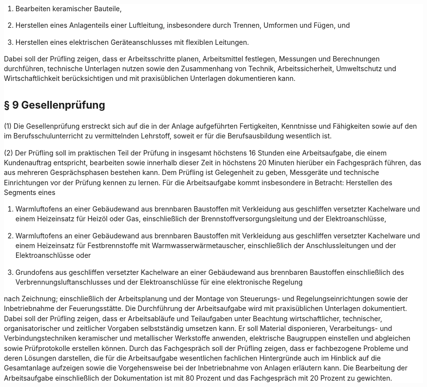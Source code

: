 1.  Bearbeiten keramischer Bauteile,


2.  Herstellen eines Anlagenteils einer Luftleitung, insbesondere durch
    Trennen, Umformen und Fügen, und


3.  Herstellen eines elektrischen Geräteanschlusses mit flexiblen
    Leitungen.



Dabei soll der Prüfling zeigen, dass er Arbeitsschritte planen,
Arbeitsmittel festlegen, Messungen und Berechnungen durchführen,
technische Unterlagen nutzen sowie den Zusammenhang von Technik,
Arbeitssicherheit, Umweltschutz und Wirtschaftlichkeit berücksichtigen
und mit praxisüblichen Unterlagen dokumentieren kann.

## § 9 Gesellenprüfung

(1) Die Gesellenprüfung erstreckt sich auf die in der Anlage
aufgeführten Fertigkeiten, Kenntnisse und Fähigkeiten sowie auf den im
Berufsschulunterricht zu vermittelnden Lehrstoff, soweit er für die
Berufsausbildung wesentlich ist.

(2) Der Prüfling soll im praktischen Teil der Prüfung in insgesamt
höchstens 16 Stunden eine Arbeitsaufgabe, die einem Kundenauftrag
entspricht, bearbeiten sowie innerhalb dieser Zeit in höchstens 20
Minuten hierüber ein Fachgespräch führen, das aus mehreren
Gesprächsphasen bestehen kann. Dem Prüfling ist Gelegenheit zu geben,
Messgeräte und technische Einrichtungen vor der Prüfung kennen zu
lernen. Für die Arbeitsaufgabe kommt insbesondere in Betracht:
Herstellen des Segments eines

1.  Warmluftofens an einer Gebäudewand aus brennbaren Baustoffen mit
    Verkleidung aus geschliffen versetzter Kachelware und einem
    Heizeinsatz für Heizöl oder Gas, einschließlich der
    Brennstoffversorgungsleitung und der Elektroanschlüsse,


2.  Warmluftofens an einer Gebäudewand aus brennbaren Baustoffen mit
    Verkleidung aus geschliffen versetzter Kachelware und einem
    Heizeinsatz für Festbrennstoffe mit Warmwasserwärmetauscher,
    einschließlich der Anschlussleitungen und der Elektroanschlüsse oder


3.  Grundofens aus geschliffen versetzter Kachelware an einer Gebäudewand
    aus brennbaren Baustoffen einschließlich des
    Verbrennungsluftanschlusses und der Elektroanschlüsse für eine
    elektronische Regelung



nach Zeichnung; einschließlich der Arbeitsplanung und der Montage von
Steuerungs- und Regelungseinrichtungen sowie der Inbetriebnahme der
Feuerungsstätte. Die Durchführung der Arbeitsaufgabe wird mit
praxisüblichen Unterlagen dokumentiert. Dabei soll der Prüfling
zeigen, dass er Arbeitsabläufe und Teilaufgaben unter Beachtung
wirtschaftlicher, technischer, organisatorischer und zeitlicher
Vorgaben selbstständig umsetzen kann. Er soll Material disponieren,
Verarbeitungs- und Verbindungstechniken keramischer und metallischer
Werkstoffe anwenden, elektrische Baugruppen einstellen und abgleichen
sowie Prüfprotokolle erstellen können. Durch das Fachgespräch soll der
Prüfling zeigen, dass er fachbezogene Probleme und deren Lösungen
darstellen, die für die Arbeitsaufgabe wesentlichen fachlichen
Hintergründe auch im Hinblick auf die Gesamtanlage aufzeigen sowie die
Vorgehensweise bei der Inbetriebnahme von Anlagen erläutern kann. Die
Bearbeitung der Arbeitsaufgabe einschließlich der Dokumentation ist
mit 80 Prozent und das Fachgespräch mit 20 Prozent zu gewichten.
